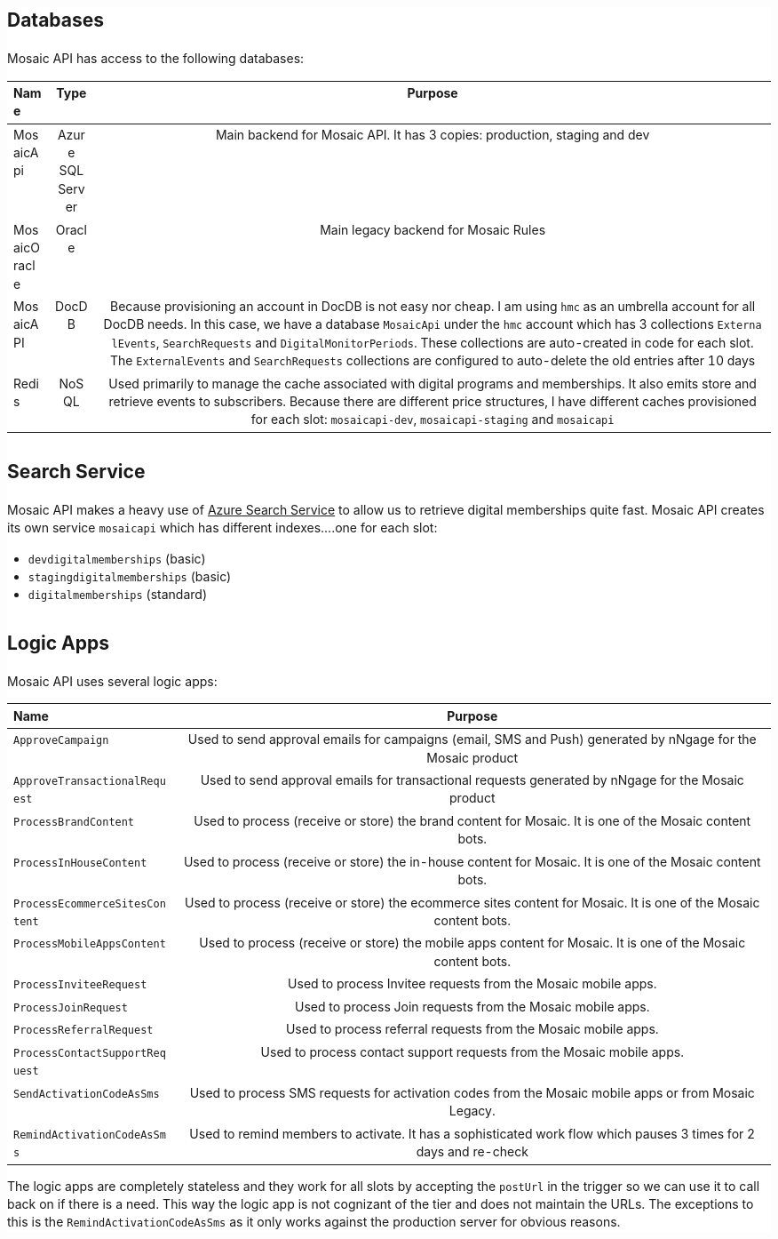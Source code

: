 ## Databases

Mosaic API has access to the following databases:

| Name  | Type | Purpose |
| :------------ |:---------------:| :-----:|
| MosaicApi | Azure SQL Server | Main backend for Mosaic API. It has 3 copies: production, staging and dev |
| MosaicOracle | Oracle | Main legacy backend for Mosaic Rules |
| MosaicAPI | DocDB | Because provisioning an account in DocDB is not easy nor cheap. I am using `hmc` as an umbrella account for all DocDB needs. In this case, we have a database `MosaicApi` under the `hmc` account which has 3 collections `ExternalEvents`, `SearchRequests` and `DigitalMonitorPeriods`. These collections are auto-created in code for each slot. The `ExternalEvents` and `SearchRequests` collections are configured to auto-delete the old entries after 10 days|
| Redis | NoSQL| Used primarily to manage the cache associated with digital programs and memberships. It also emits store and retrieve events to subscribers. Because there are different price structures, I have different caches provisioned for each slot: `mosaicapi-dev`, `mosaicapi-staging` and `mosaicapi` |

## Search Service

Mosaic API makes a heavy use of [Azure Search Service](https://azure.microsoft.com/en-us/services/search/) to allow us to retrieve digital memberships quite fast. Mosaic API creates its own service `mosaicapi` which has different indexes....one for each slot:

- `devdigitalmemberships` (basic)
- `stagingdigitalmemberships` (basic)
- `digitalmemberships` (standard)

## Logic Apps

Mosaic API uses several logic apps:

| Name  | Purpose |
| :------------ | :-----:|
| `ApproveCampaign` | Used to send approval emails for campaigns (email, SMS and Push) generated by nNgage for the Mosaic product |
| `ApproveTransactionalRequest` | Used to send approval emails for transactional requests generated by nNgage for the Mosaic product |
| `ProcessBrandContent` | Used to process (receive or store) the brand content for Mosaic. It is one of the Mosaic content bots. |
| `ProcessInHouseContent` | Used to process (receive or store) the in-house content for Mosaic. It is one of the Mosaic content bots. |
| `ProcessEcommerceSitesContent` | Used to process (receive or store) the ecommerce sites content for Mosaic. It is one of the Mosaic content bots. |
| `ProcessMobileAppsContent` | Used to process (receive or store) the mobile apps content for Mosaic. It is one of the Mosaic content bots. |
| `ProcessInviteeRequest` | Used to process Invitee requests from the Mosaic mobile apps. |
| `ProcessJoinRequest` | Used to process Join requests from the Mosaic mobile apps. |
| `ProcessReferralRequest` | Used to process referral requests from the Mosaic mobile apps. |
| `ProcessContactSupportRequest` | Used to process contact support requests from the Mosaic mobile apps. |
| `SendActivationCodeAsSms` | Used to process SMS requests for activation codes from the Mosaic mobile apps or from Mosaic Legacy. |
| `RemindActivationCodeAsSms` | Used to remind members to activate. It has a sophisticated work flow which pauses 3 times for 2 days and re-check |

The logic apps are completely stateless and they work for all slots by accepting the `postUrl` in the trigger so we can use it to call back on if there is a need. This way the logic app is not cognizant of the tier and does not maintain the URLs. The exceptions to this is the `RemindActivationCodeAsSms` as it only works against the production server for obvious reasons.
